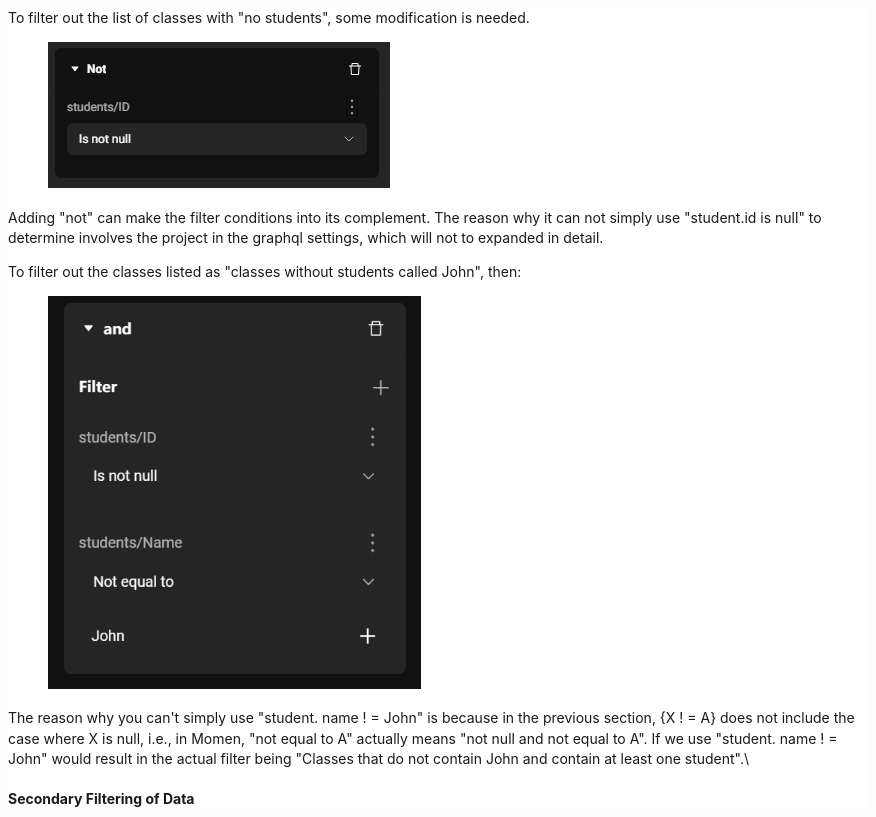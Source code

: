 To filter out the list of classes with "no students", some modification is needed.

<figure><img src="../../.gitbook/assets/4 (55).png" alt=""><figcaption></figcaption></figure>

Adding "not" can make the filter conditions into its complement. The reason why it can not simply use "student.id is null" to determine involves the project in the graphql settings, which will not to expanded in detail.&#x20;

To filter out the classes listed as "classes without students called John", then:

<figure><img src="../../.gitbook/assets/5 (41).png" alt="" width="373"><figcaption></figcaption></figure>

The reason why you can't simply use "student. name ! = John" is because in the previous section, {X ! = A} does not include the case where X is null, i.e., in Momen, "not equal to A" actually means "not null and not equal to A". If we use "student. name ! = John" would result in the actual filter being "Classes that do not contain John and contain at least one student".\


#### Secondary Filtering of Data
